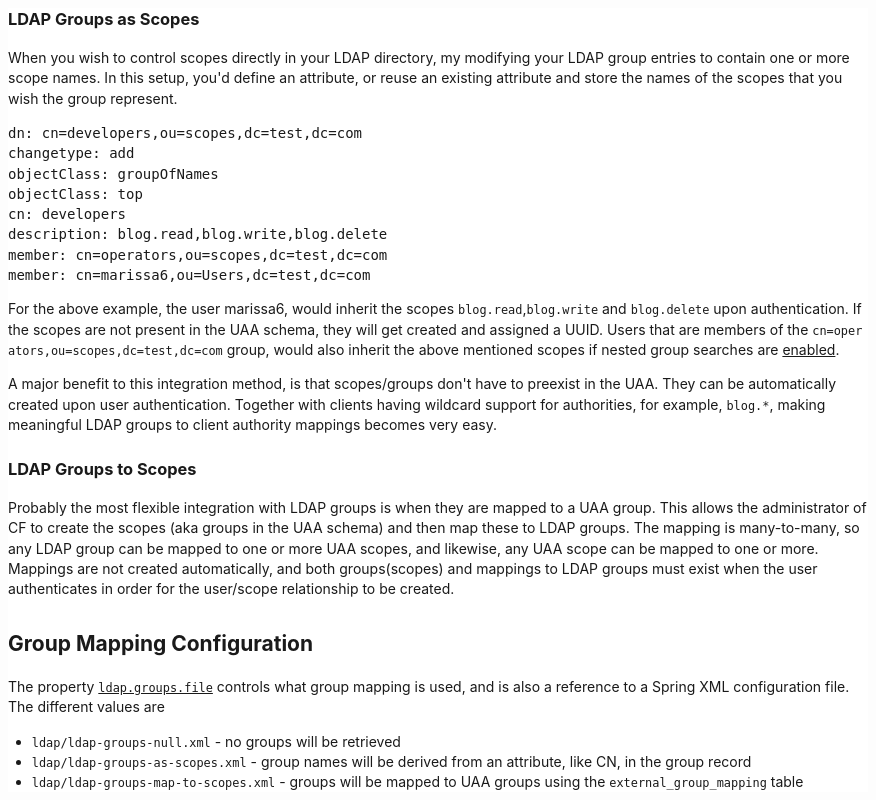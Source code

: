 ### LDAP Groups as Scopes
When you wish to control scopes directly in your LDAP directory, my modifying your LDAP group entries to contain one or more
scope names. In this setup, you'd define an attribute, or reuse an existing attribute and store the names of the scopes 
that you wish the group represent. 

<pre>
dn: cn=developers,ou=scopes,dc=test,dc=com
changetype: add
objectClass: groupOfNames
objectClass: top
cn: developers
description: blog.read,blog.write,blog.delete
member: cn=operators,ou=scopes,dc=test,dc=com
member: cn=marissa6,ou=Users,dc=test,dc=com
</pre>

For the above example, the user marissa6, would inherit the scopes `blog.read`,`blog.write` and `blog.delete` upon authentication.
If the scopes are not present in the UAA schema, they will get created and assigned a UUID. 
Users that are members of the `cn=operators,ou=scopes,dc=test,dc=com` group, would also inherit the above mentioned scopes if nested 
group searches are [enabled](https://github.com/cloudfoundry/uaa/blob/develop/uaa/src/main/webapp/WEB-INF/spring/ldap/ldap-groups-populator.xml#L34-34).

A major benefit to this integration method, is that scopes/groups don't have to preexist in the UAA. They can be 
automatically created upon user authentication. Together with clients having wildcard support for authorities, for example,
`blog.*`, making meaningful LDAP groups to client authority mappings becomes very easy.

### LDAP Groups to Scopes 
Probably the most flexible integration with LDAP groups is when they are mapped to a UAA group. This allows the administrator of CF
to create the scopes (aka groups in the UAA schema) and then map these to LDAP groups. 
The mapping is many-to-many, so any LDAP group can be mapped to one or more UAA scopes, and likewise, any UAA scope can be mapped to 
one or more. Mappings are not created automatically, and both groups(scopes) and mappings to LDAP groups must exist when the user 
authenticates in order for the user/scope relationship to be created. 

## Group Mapping Configuration 

The property [`ldap.groups.file`](https://github.com/cloudfoundry/uaa/blob/feature/ldap-documentation/uaa/src/main/webapp/WEB-INF/spring/ldap-integration.xml#L42-42) 
controls what group mapping is used, and is also a reference to a Spring XML configuration file.
The different values are

* `ldap/ldap-groups-null.xml` - no groups will be retrieved
* `ldap/ldap-groups-as-scopes.xml` - group names will be derived from an attribute, like CN, in the group record
* `ldap/ldap-groups-map-to-scopes.xml` - groups will be mapped to UAA groups using the `external_group_mapping` table
